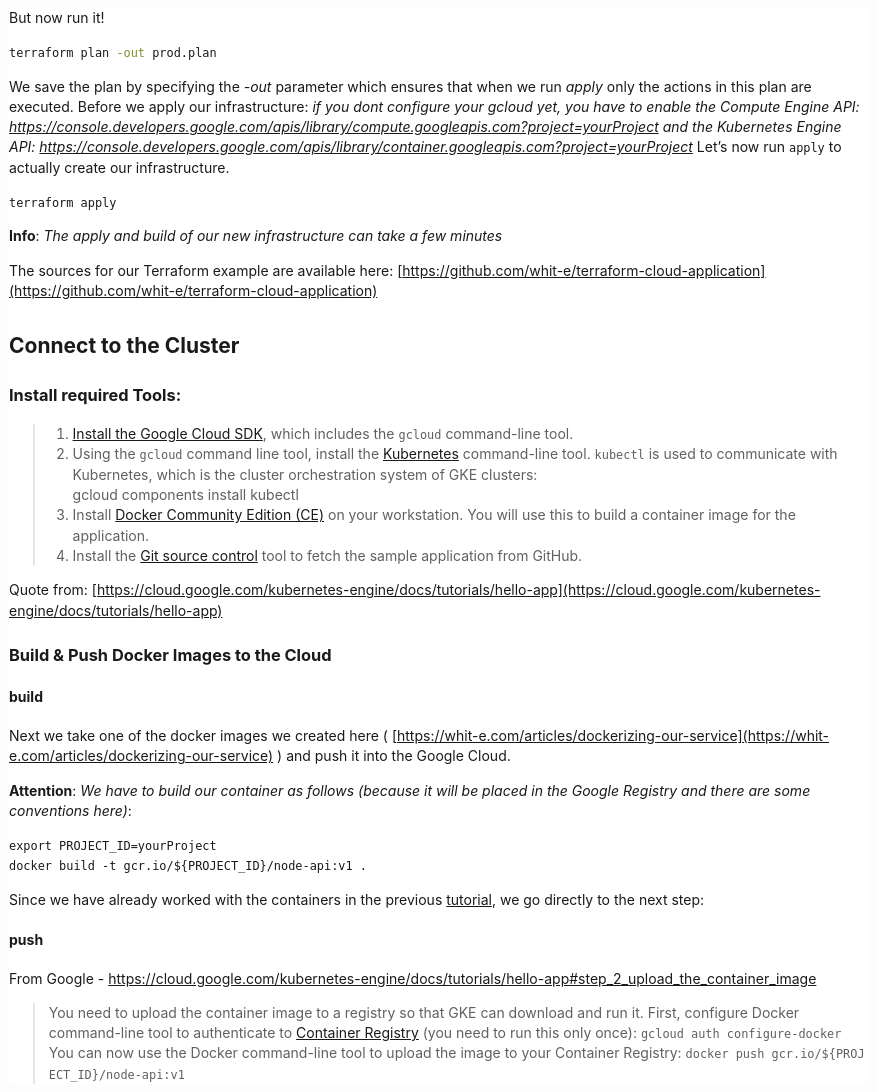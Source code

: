 But now run it! 
```bash
terraform plan -out prod.plan
```
We save the plan by specifying the _-out_ parameter which ensures that when we run _apply_ only the actions in this plan are executed.
Before we apply our infrastructure: *if you dont configure your gcloud yet, you have to enable the Compute Engine API: https://console.developers.google.com/apis/library/compute.googleapis.com?project=yourProject and the Kubernetes Engine API: https://console.developers.google.com/apis/library/container.googleapis.com?project=yourProject*
Let’s now run ``apply`` to actually create our infrastructure.

```
terraform apply
```
**Info**: *The apply and build of our new infrastructure can take a few minutes*

The sources for our Terraform example are available here:
[https://github.com/whit-e/terraform-cloud-application](https://github.com/whit-e/terraform-cloud-application)

## Connect to the Cluster
### Install required Tools:
>1.  [Install the Google Cloud SDK](https://cloud.google.com/sdk/docs/quickstarts), which includes the  `gcloud`  command-line tool.
>2.  Using the  `gcloud`  command line tool, install the  [Kubernetes](https://kubernetes.io/)  command-line tool.  `kubectl`  is used to communicate with Kubernetes, which is the cluster orchestration system of GKE clusters:   
>    gcloud components install kubectl
>3.  Install  [Docker Community Edition (CE)](https://docs.docker.com/engine/installation/)  on your workstation. You will use this to build a container image for the application.
>4.  Install the  [Git source control](https://git-scm.com/downloads)  tool to fetch the sample application from GitHub.

Quote from: [https://cloud.google.com/kubernetes-engine/docs/tutorials/hello-app](https://cloud.google.com/kubernetes-engine/docs/tutorials/hello-app)

### Build & Push Docker Images to the Cloud
#### build
Next we take one of the docker images we created here ( [https://whit-e.com/articles/dockerizing-our-service](https://whit-e.com/articles/dockerizing-our-service) ) and push it into the Google Cloud.

**Attention**: *We have to build our container as follows (because it will be placed in the Google Registry and there are some conventions here)*:
```
export PROJECT_ID=yourProject
docker build -t gcr.io/${PROJECT_ID}/node-api:v1 .
```
Since we have already worked with the containers in the previous [tutorial](https://whit-e.com/articles/dockerizing-our-service), we go directly to the next step:
#### push
From Google - https://cloud.google.com/kubernetes-engine/docs/tutorials/hello-app#step_2_upload_the_container_image 
> You need to upload the container image to a registry so that GKE can download and run it.
> First, configure Docker command-line tool to authenticate to  [Container Registry](https://cloud.google.com/container-registry)  (you need to run this only once):
> ``gcloud auth configure-docker``
>You can now use the Docker command-line tool to upload the image to your Container Registry:
> ``docker push gcr.io/${PROJECT_ID}/node-api:v1``
